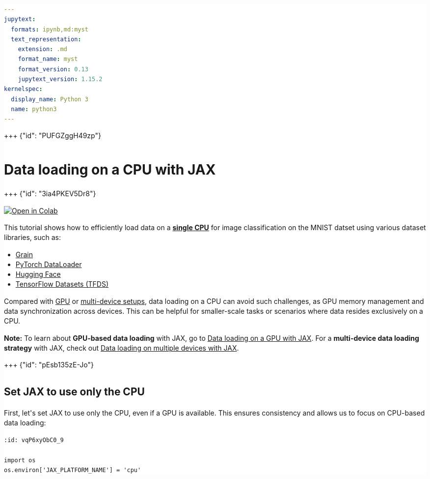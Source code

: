```yaml
---
jupytext:
  formats: ipynb,md:myst
  text_representation:
    extension: .md
    format_name: myst
    format_version: 0.13
    jupytext_version: 1.15.2
kernelspec:
  display_name: Python 3
  name: python3
---
```


+++ {"id": "PUFGZggH49zp"}

# Data loading on a CPU with JAX

+++ {"id": "3ia4PKEV5Dr8"}

[![Open in Colab](https://colab.research.google.com/assets/colab-badge.svg)](https://colab.research.google.com/github/jax-ml/jax-ai-stack/blob/main/docs/source/data_loaders_on_cpu_with_jax.ipynb)

This tutorial shows how to efficiently load data on a [**single CPU**](https://jax.readthedocs.io/en/latest/glossary.html#term-CPU) for image classification on the MNIST datset using various dataset libraries, such as:

- [Grain](https://github.com/google/grain)
- [PyTorch DataLoader](https://github.com/pytorch/data)
- [Hugging Face](https://huggingface.co/docs/datasets/en/use_with_jax#data-loading)
- [TensorFlow Datasets (TFDS)](https://github.com/tensorflow/datasets)

Compared with [GPU](https://jax-ai-stack.readthedocs.io/en/latest/data_loaders_on_gpu_with_jax.html) or [multi-device setups](https://jax-ai-stack.readthedocs.io/en/latest/data_loaders_for_multi_device_setups_with_jax.html), data loading on a CPU can avoid such challenges, as GPU memory management and data synchronization across devices. This can be helpful for smaller-scale tasks or scenarios where data resides exclusively on a CPU.

**Note:** To learn about **GPU-based data loading** with JAX, go to [Data loading on a GPU with JAX](https://jax-ai-stack.readthedocs.io/en/latest/data_loaders_on_gpu_with_jax.html). For a **multi-device data loading strategy** with JAX, check out [Data loading on multiple devices with JAX](https://jax-ai-stack.readthedocs.io/en/latest/data_loaders_for_multi_device_setups_with_jax.html).

+++ {"id": "pEsb135zE-Jo"}

## Set JAX to use only the CPU

First, let's set JAX to use only the CPU, even if a GPU is available. This ensures consistency and allows us to focus on CPU-based data loading:

```{code-cell}
:id: vqP6xyObC0_9

import os
os.environ['JAX_PLATFORM_NAME'] = 'cpu'
```

